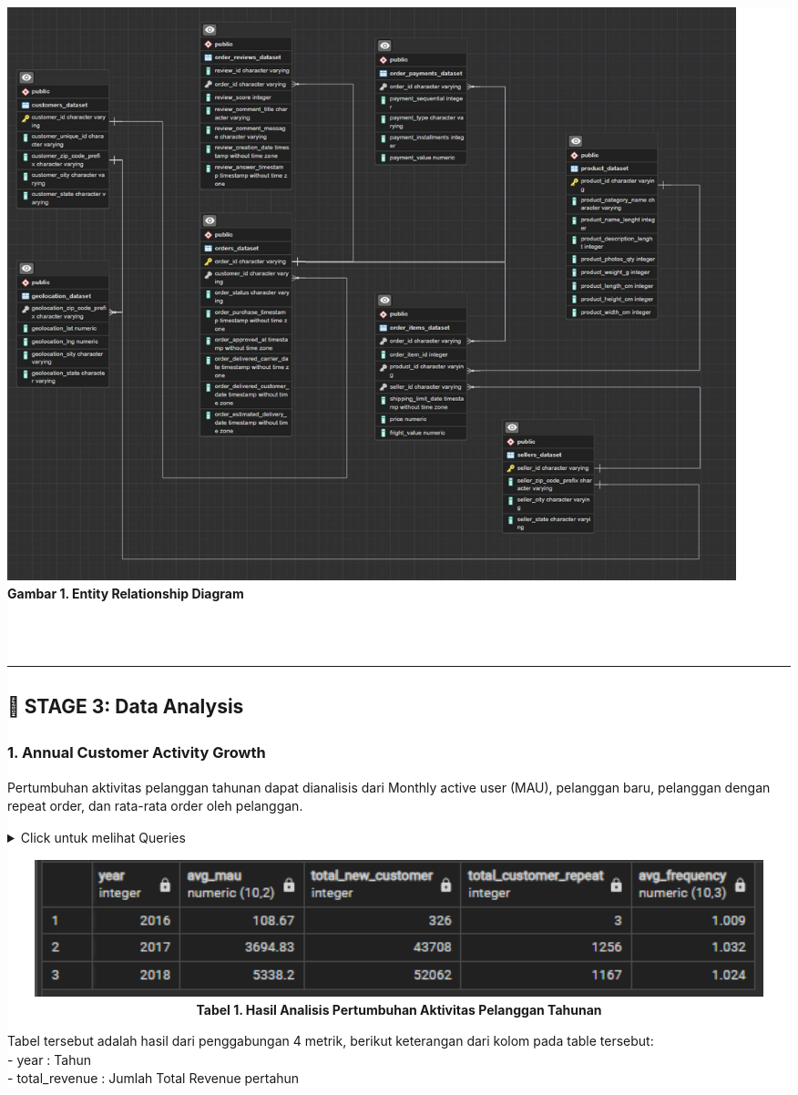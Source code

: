   <kbd><img src="Assets/fix ga,bar.jpg" width=800px> </kbd> <br>
  <strong> Gambar 1. Entity Relationship Diagram </strong>
</p>
<br>
<br>

---
## 📂 **STAGE 3: Data Analysis**

### **1. Annual Customer Activity Growth**
Pertumbuhan aktivitas pelanggan tahunan dapat dianalisis dari Monthly active user (MAU), pelanggan baru, pelanggan dengan repeat order, dan rata-rata order oleh pelanggan.

<details><summary>Click untuk melihat Queries</summary></details>

<p align="center">
  <kbd><img src="Assets/1.png" width=800px> </kbd> <br>
  <strong> Tabel 1. Hasil Analisis Pertumbuhan Aktivitas Pelanggan Tahunan </strong>
</p>
Tabel tersebut adalah hasil dari penggabungan 4 metrik, berikut keterangan dari kolom
pada table tersebut: <br>
- year : Tahun <br>
- total_revenue : Jumlah Total Revenue pertahun <br>